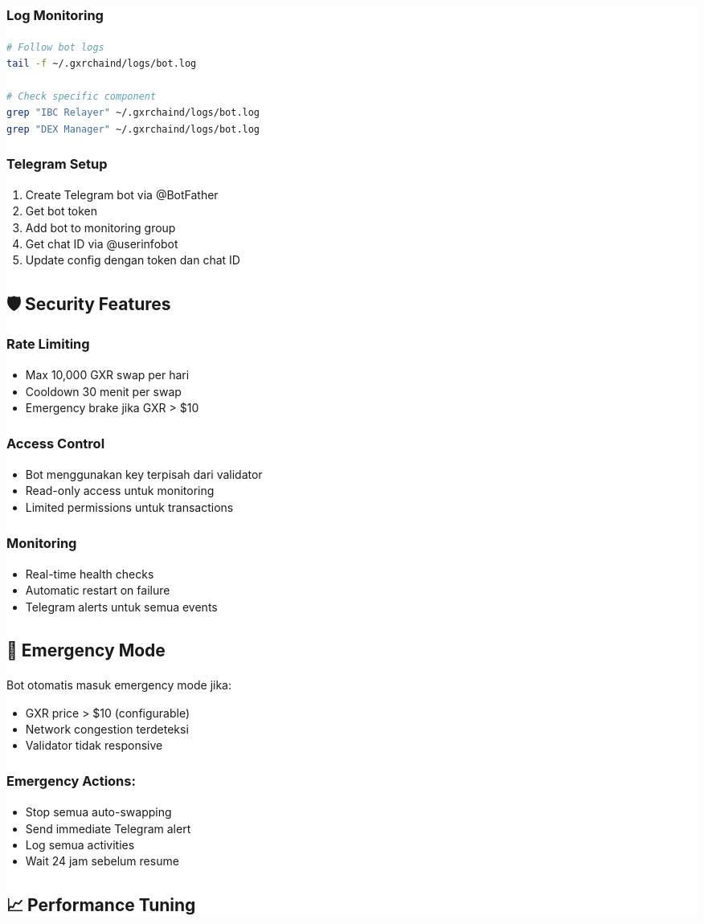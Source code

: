 ### Log Monitoring

```bash
# Follow bot logs
tail -f ~/.gxrchaind/logs/bot.log

# Check specific component
grep "IBC Relayer" ~/.gxrchaind/logs/bot.log
grep "DEX Manager" ~/.gxrchaind/logs/bot.log
```

### Telegram Setup

1. Create Telegram bot via @BotFather
2. Get bot token
3. Add bot to monitoring group
4. Get chat ID via @userinfobot
5. Update config dengan token dan chat ID

## 🛡️ Security Features

### Rate Limiting
- Max 10,000 GXR swap per hari
- Cooldown 30 menit per swap
- Emergency brake jika GXR > $10

### Access Control
- Bot menggunakan key terpisah dari validator
- Read-only access untuk monitoring
- Limited permissions untuk transactions

### Monitoring
- Real-time health checks
- Automatic restart on failure
- Telegram alerts untuk semua events

## 🚨 Emergency Mode

Bot otomatis masuk emergency mode jika:
- GXR price > $10 (configurable)
- Network congestion terdeteksi
- Validator tidak responsive

### Emergency Actions:
- Stop semua auto-swapping
- Send immediate Telegram alert
- Log semua activities
- Wait 24 jam sebelum resume

## 📈 Performance Tuning

